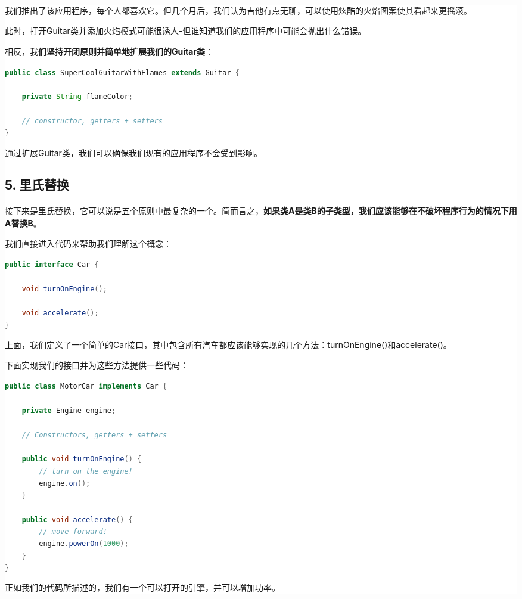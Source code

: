 我们推出了该应用程序，每个人都喜欢它。但几个月后，我们认为吉他有点无聊，可以使用炫酷的火焰图案使其看起来更摇滚。

此时，打开Guitar类并添加火焰模式可能很诱人-但谁知道我们的应用程序中可能会抛出什么错误。

相反，我**们坚持开闭原则并简单地扩展我们的Guitar类**：

```java
public class SuperCoolGuitarWithFlames extends Guitar {

    private String flameColor;

    // constructor, getters + setters
}
```

通过扩展Guitar类，我们可以确保我们现有的应用程序不会受到影响。

## 5. 里氏替换

接下来是[里氏替换]()，它可以说是五个原则中最复杂的一个。简而言之，**如果类A是类B的子类型，我们应该能够在不破坏程序行为的情况下用A替换B**。 

我们直接进入代码来帮助我们理解这个概念：

```java
public interface Car {

    void turnOnEngine();

    void accelerate();
}
```

上面，我们定义了一个简单的Car接口，其中包含所有汽车都应该能够实现的几个方法：turnOnEngine()和accelerate()。

下面实现我们的接口并为这些方法提供一些代码：

```java
public class MotorCar implements Car {

    private Engine engine;

    // Constructors, getters + setters

    public void turnOnEngine() {
        // turn on the engine!
        engine.on();
    }

    public void accelerate() {
        // move forward!
        engine.powerOn(1000);
    }
}
```

正如我们的代码所描述的，我们有一个可以打开的引擎，并可以增加功率。
